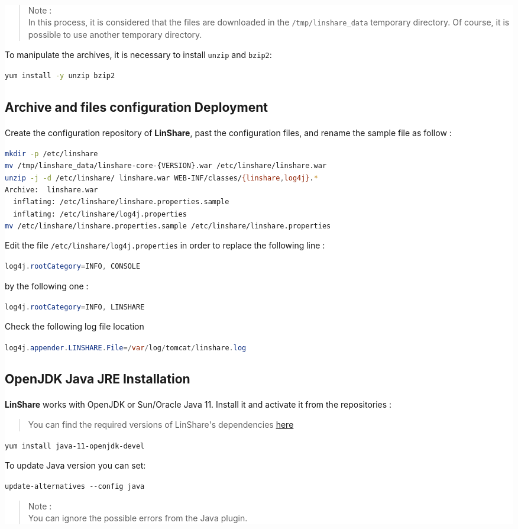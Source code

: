 > Note :<br/>
In this process, it is considered that the files are downloaded in the `/tmp/linshare_data` temporary directory. Of course, it is possible to use another temporary directory.

To manipulate the archives, it is necessary to install `unzip` and `bzip2`:

```bash
yum install -y unzip bzip2
```

## <a name="installFile">Archive and files configuration Deployment</a>

Create the configuration repository of __LinShare__, past the configuration files, and rename the sample file as follow :

```bash
mkdir -p /etc/linshare
mv /tmp/linshare_data/linshare-core-{VERSION}.war /etc/linshare/linshare.war
unzip -j -d /etc/linshare/ linshare.war WEB-INF/classes/{linshare,log4j}.*
Archive:  linshare.war
  inflating: /etc/linshare/linshare.properties.sample  
  inflating: /etc/linshare/log4j.properties
mv /etc/linshare/linshare.properties.sample /etc/linshare/linshare.properties
```

Edit the file `/etc/linshare/log4j.properties` in order to replace the following line :
```java
log4j.rootCategory=INFO, CONSOLE
```
by the following one :
```java
log4j.rootCategory=INFO, LINSHARE
```
Check the following log file location
```java
log4j.appender.LINSHARE.File=/var/log/tomcat/linshare.log
```

## <a name="installOpenJDK">OpenJDK Java JRE Installation</a>

__LinShare__  works with OpenJDK or Sun/Oracle Java 11. Install it and activate it from the repositories :
> You can find the required versions of LinShare's dependencies [here](./requirements.md)

```bash
yum install java-11-openjdk-devel
```

To update Java version you can set:

```
update-alternatives --config java
```

> Note :<br/>
You can ignore the possible errors from the Java plugin.
